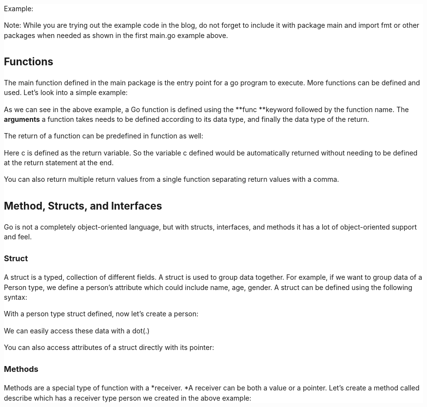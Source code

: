 Example:

<iframe src="https://medium.com/media/52ee195b93ef2339edb9a5ff5cfa52ba" frameborder=0></iframe>

Note: While you are trying out the example code in the blog, do not forget to include it with package main and import fmt or other packages when needed as shown in the first main.go example above.

## Functions

The main function defined in the main package is the entry point for a go program to execute. More functions can be defined and used. Let’s look into a simple example:

<iframe src="https://medium.com/media/b2ad3658b2669853156a2b2c000ddf23" frameborder=0></iframe>

As we can see in the above example, a Go function is defined using the **func **keyword followed by the function name. The **arguments** a function takes needs to be defined according to its data type, and finally the data type of the return.

The return of a function can be predefined in function as well:

<iframe src="https://medium.com/media/89ac5e4471ce4dd10f2dc0fd2d00e9f7" frameborder=0></iframe>

Here c is defined as the return variable. So the variable c defined would be automatically returned without needing to be defined at the return statement at the end.

You can also return multiple return values from a single function separating return values with a comma.

<iframe src="https://medium.com/media/76c6fa32e7ea9a95131d2bc279a9f365" frameborder=0></iframe>

## Method, Structs, and Interfaces

Go is not a completely object-oriented language, but with structs, interfaces, and methods it has a lot of object-oriented support and feel.

### Struct

A struct is a typed, collection of different fields. A struct is used to group data together. For example, if we want to group data of a Person type, we define a person’s attribute which could include name, age, gender. A struct can be defined using the following syntax:

<iframe src="https://medium.com/media/6facb196ba25003d91760921b2b7c5fb" frameborder=0></iframe>

With a person type struct defined, now let’s create a person:

<iframe src="https://medium.com/media/fcf369ce0ca1d03abde3921381f51fd3" frameborder=0></iframe>

We can easily access these data with a dot(.)

<iframe src="https://medium.com/media/db8110e678e6e64b36e812184d070459" frameborder=0></iframe>

You can also access attributes of a struct directly with its pointer:

<iframe src="https://medium.com/media/9c7728396a13a5718697b4637e07517b" frameborder=0></iframe>

### Methods

Methods are a special type of function with a *receiver. *A receiver can be both a value or a pointer. Let’s create a method called describe which has a receiver type person we created in the above example:
